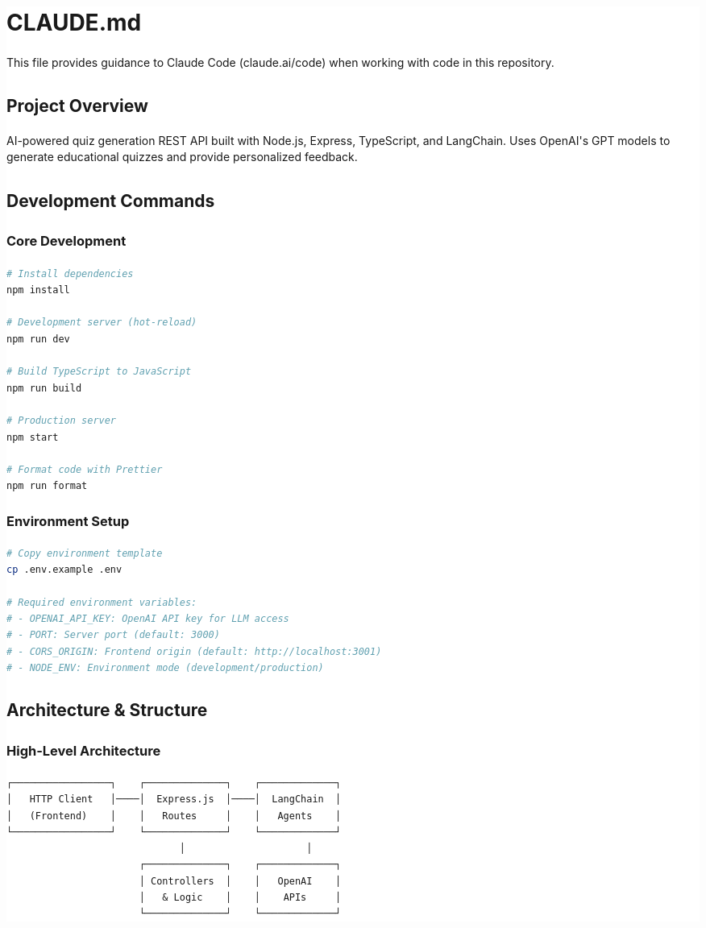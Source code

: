 # CLAUDE.md

This file provides guidance to Claude Code (claude.ai/code) when working with code in this repository.

## Project Overview
AI-powered quiz generation REST API built with Node.js, Express, TypeScript, and LangChain. Uses OpenAI's GPT models to generate educational quizzes and provide personalized feedback.

## Development Commands

### Core Development
```bash
# Install dependencies
npm install

# Development server (hot-reload)
npm run dev

# Build TypeScript to JavaScript
npm run build

# Production server
npm start

# Format code with Prettier
npm run format
```

### Environment Setup
```bash
# Copy environment template
cp .env.example .env

# Required environment variables:
# - OPENAI_API_KEY: OpenAI API key for LLM access
# - PORT: Server port (default: 3000)
# - CORS_ORIGIN: Frontend origin (default: http://localhost:3001)
# - NODE_ENV: Environment mode (development/production)
```

## Architecture & Structure

### High-Level Architecture
```
┌─────────────────┐    ┌──────────────┐    ┌─────────────┐
│   HTTP Client   │────│  Express.js  │────│  LangChain  │
│   (Frontend)    │    │   Routes     │    │   Agents    │
└─────────────────┘    └──────────────┘    └─────────────┘
                              │                     │
                       ┌──────────────┐    ┌─────────────┐
                       │ Controllers  │    │   OpenAI    │
                       │   & Logic    │    │    APIs     │
                       └──────────────┘    └─────────────┘
```

